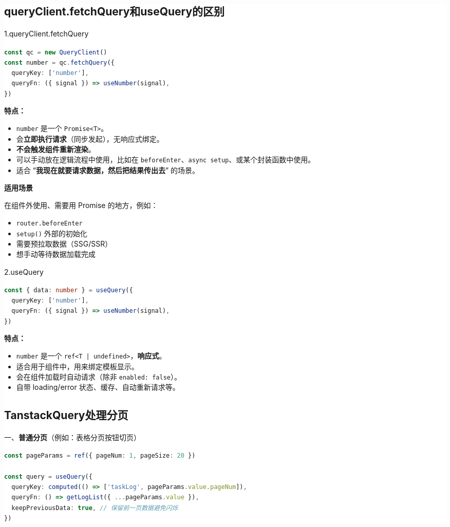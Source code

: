 



## queryClient.fetchQuery和useQuery的区别

1.queryClient.fetchQuery

```ts
const qc = new QueryClient()
const number = qc.fetchQuery({
  queryKey: ['number'],
  queryFn: ({ signal }) => useNumber(signal),
})
```

**特点：**

- `number` 是一个 `Promise<T>`。
- 会**立即执行请求**（同步发起），无响应式绑定。
- **不会触发组件重新渲染**。
- 可以手动放在逻辑流程中使用，比如在 `beforeEnter`、`async setup`、或某个封装函数中使用。
- 适合 “**我现在就要请求数据，然后把结果传出去**” 的场景。

**适用场景**

在组件外使用、需要用 Promise 的地方，例如：

- `router.beforeEnter`
- `setup()` 外部的初始化
- 需要预拉取数据（SSG/SSR）
- 想手动等待数据加载完成

2.useQuery

```ts
const { data: number } = useQuery({
  queryKey: ['number'],
  queryFn: ({ signal }) => useNumber(signal),
})
```

**特点：**

- `number` 是一个 `ref<T | undefined>`，**响应式**。
- 适合用于组件中，用来绑定模板显示。
- 会在组件加载时自动请求（除非 `enabled: false`）。
- 自带 loading/error 状态、缓存、自动重新请求等。



## TanstackQuery处理分页

一、**普通分页**（例如：表格分页按钮切页）

```ts
const pageParams = ref({ pageNum: 1, pageSize: 20 })

const query = useQuery({
  queryKey: computed(() => ['taskLog', pageParams.value.pageNum]),
  queryFn: () => getLogList({ ...pageParams.value }),
  keepPreviousData: true, // 保留前一页数据避免闪烁
})
```
